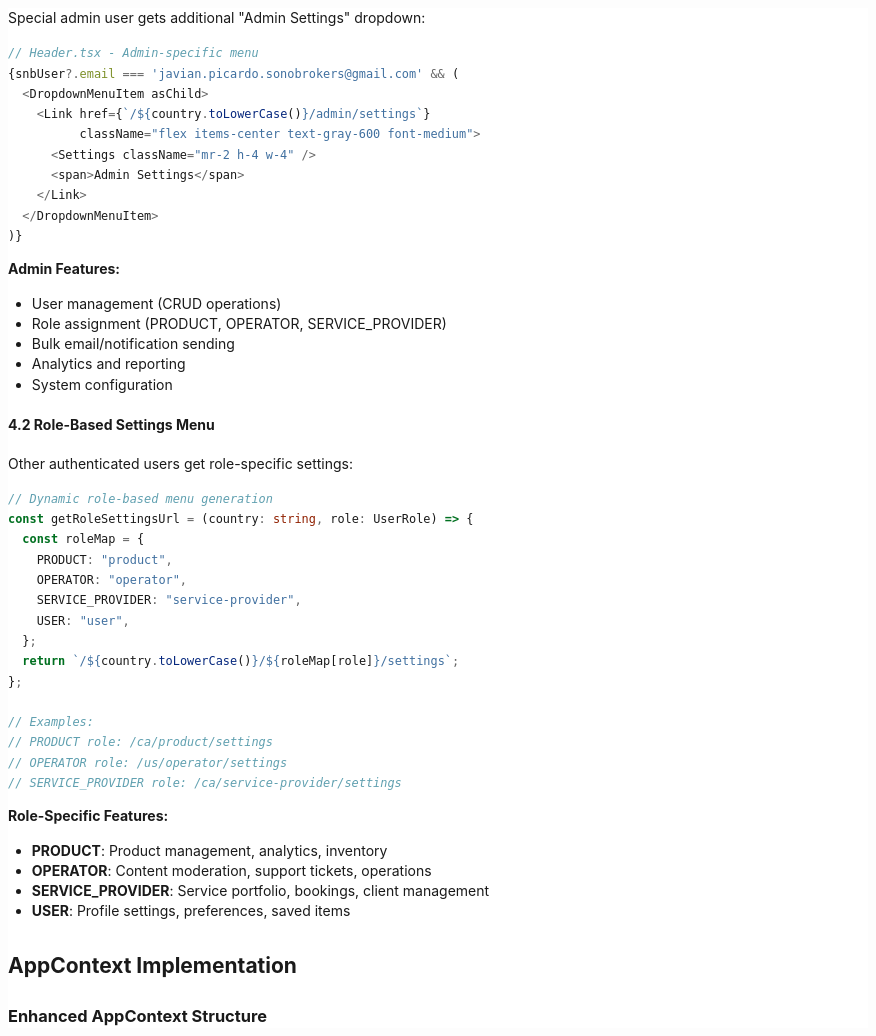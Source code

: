 Special admin user gets additional "Admin Settings" dropdown:

```typescript
// Header.tsx - Admin-specific menu
{snbUser?.email === 'javian.picardo.sonobrokers@gmail.com' && (
  <DropdownMenuItem asChild>
    <Link href={`/${country.toLowerCase()}/admin/settings`}
          className="flex items-center text-gray-600 font-medium">
      <Settings className="mr-2 h-4 w-4" />
      <span>Admin Settings</span>
    </Link>
  </DropdownMenuItem>
)}
```

**Admin Features:**

- User management (CRUD operations)
- Role assignment (PRODUCT, OPERATOR, SERVICE_PROVIDER)
- Bulk email/notification sending
- Analytics and reporting
- System configuration

#### 4.2 Role-Based Settings Menu

Other authenticated users get role-specific settings:

```typescript
// Dynamic role-based menu generation
const getRoleSettingsUrl = (country: string, role: UserRole) => {
  const roleMap = {
    PRODUCT: "product",
    OPERATOR: "operator",
    SERVICE_PROVIDER: "service-provider",
    USER: "user",
  };
  return `/${country.toLowerCase()}/${roleMap[role]}/settings`;
};

// Examples:
// PRODUCT role: /ca/product/settings
// OPERATOR role: /us/operator/settings
// SERVICE_PROVIDER role: /ca/service-provider/settings
```

**Role-Specific Features:**

- **PRODUCT**: Product management, analytics, inventory
- **OPERATOR**: Content moderation, support tickets, operations
- **SERVICE_PROVIDER**: Service portfolio, bookings, client management
- **USER**: Profile settings, preferences, saved items

## AppContext Implementation

### Enhanced AppContext Structure
